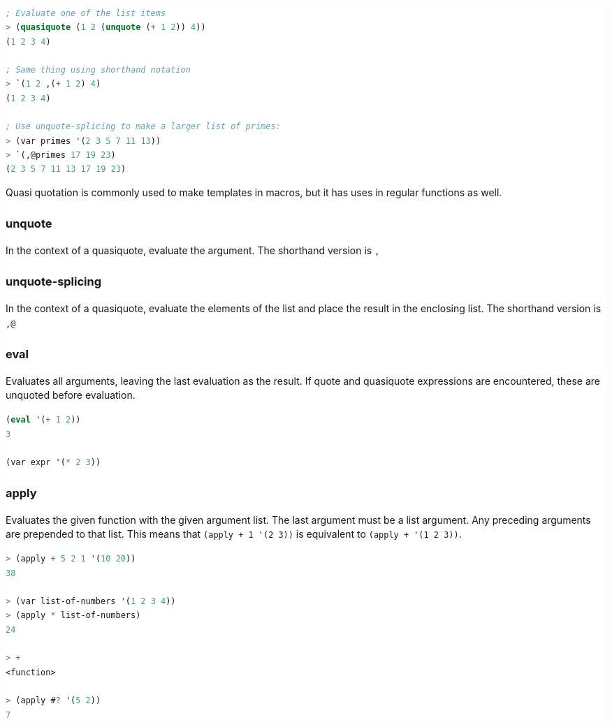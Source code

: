 ```scheme
; Evaluate one of the list items
> (quasiquote (1 2 (unquote (+ 1 2)) 4))
(1 2 3 4)

; Same thing using shorthand notation
> `(1 2 ,(+ 1 2) 4)
(1 2 3 4)

; Use unquote-splicing to make a larger list of primes:
> (var primes '(2 3 5 7 11 13))
> `(,@primes 17 19 23)
(2 3 5 7 11 13 17 19 23)
```

Quasi quotation is commonly used to make templates in macros, but it has uses in regular functions as well.

### unquote
In the context of a quasiquote, evaluate the argument. The shorthand version is `,`

### unquote-splicing
In the context of a quasiquote, evaluate the elements of the list and place the result in the enclosing list. The shorthand version is `,@`

### eval

Evaluates all arguments, leaving the last evaluation as the result. If quote and quasiquote expressions are encountered, these are unquoted before evaluation.

```scheme
(eval '(+ 1 2))
3

(var expr '(* 2 3))
```

### apply

Evaluates the given function with the given argument list. The last argument must be a list argument. Any preceding arguments are prepended to that list. This means that `(apply + 1 '(2 3))` is equivalent to `(apply + '(1 2 3))`.

```scheme
> (apply + 5 2 1 '(10 20))
38

> (var list-of-numbers '(1 2 3 4))
> (apply * list-of-numbers)
24

> +
<function>

> (apply #? '(5 2))
7
```
